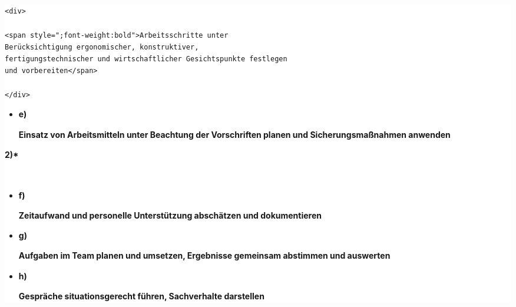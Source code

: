     <div>
    
    <span style=";font-weight:bold">Arbeitsschritte unter
    Berücksichtigung ergonomischer, konstruktiver,
    fertigungstechnischer und wirtschaftlicher Gesichtspunkte festlegen
    und vorbereiten</span>
    
    </div>

  - <span style=";font-weight:bold">e)</span>
    
    <div>
    
    <span style=";font-weight:bold">Einsatz von Arbeitsmitteln unter
    Beachtung der Vorschriften planen und Sicherungsmaßnahmen
    anwenden</span>
    
    </div>

</td>

<td style="border-right: 0.5pt solid ; border-bottom: 0.5pt solid ; " align="center">

<span style=";font-weight:bold">2)\*</span>

</td>

<td style="border-bottom: 0.5pt solid ; " align="center">

 

</td>

</tr>

<tr>

<td style="border-right: 0.5pt solid ; border-bottom: 0.5pt solid ; ">

  - <span style=";font-weight:bold">f)</span>
    
    <div>
    
    <span style=";font-weight:bold">Zeitaufwand und personelle
    Unterstützung abschätzen und dokumentieren</span>
    
    </div>

  - <span style=";font-weight:bold">g)</span>
    
    <div>
    
    <span style=";font-weight:bold">Aufgaben im Team planen und
    umsetzen, Ergebnisse gemeinsam abstimmen und auswerten</span>
    
    </div>

  - <span style=";font-weight:bold">h)</span>
    
    <div>
    
    <span style=";font-weight:bold">Gespräche situationsgerecht führen,
    Sachverhalte darstellen</span>
    